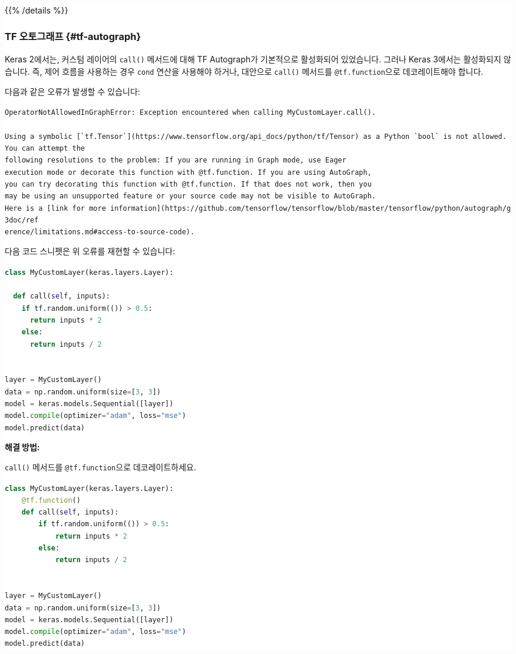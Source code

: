 {{% /details %}}

### TF 오토그래프 {#tf-autograph}

Keras 2에서는, 커스텀 레이어의 `call()` 메서드에 대해 TF Autograph가 기본적으로 활성화되어 있었습니다.
그러나 Keras 3에서는 활성화되지 않습니다.
즉, 제어 흐름을 사용하는 경우 `cond` 연산을 사용해야 하거나,
대안으로 `call()` 메서드를 `@tf.function`으로 데코레이트해야 합니다.

다음과 같은 오류가 발생할 수 있습니다:

```plain
OperatorNotAllowedInGraphError: Exception encountered when calling MyCustomLayer.call().

Using a symbolic [`tf.Tensor`](https://www.tensorflow.org/api_docs/python/tf/Tensor) as a Python `bool` is not allowed. You can attempt the
following resolutions to the problem: If you are running in Graph mode, use Eager
execution mode or decorate this function with @tf.function. If you are using AutoGraph,
you can try decorating this function with @tf.function. If that does not work, then you
may be using an unsupported feature or your source code may not be visible to AutoGraph.
Here is a [link for more information](https://github.com/tensorflow/tensorflow/blob/master/tensorflow/python/autograph/g3doc/ref
erence/limitations.md#access-to-source-code).
```

다음 코드 스니펫은 위 오류를 재현할 수 있습니다:

```python
class MyCustomLayer(keras.layers.Layer):

  def call(self, inputs):
    if tf.random.uniform(()) > 0.5:
      return inputs * 2
    else:
      return inputs / 2


layer = MyCustomLayer()
data = np.random.uniform(size=[3, 3])
model = keras.models.Sequential([layer])
model.compile(optimizer="adam", loss="mse")
model.predict(data)
```

**해결 방법:**

`call()` 메서드를 `@tf.function`으로 데코레이트하세요.

```python
class MyCustomLayer(keras.layers.Layer):
    @tf.function()
    def call(self, inputs):
        if tf.random.uniform(()) > 0.5:
            return inputs * 2
        else:
            return inputs / 2


layer = MyCustomLayer()
data = np.random.uniform(size=[3, 3])
model = keras.models.Sequential([layer])
model.compile(optimizer="adam", loss="mse")
model.predict(data)
```
